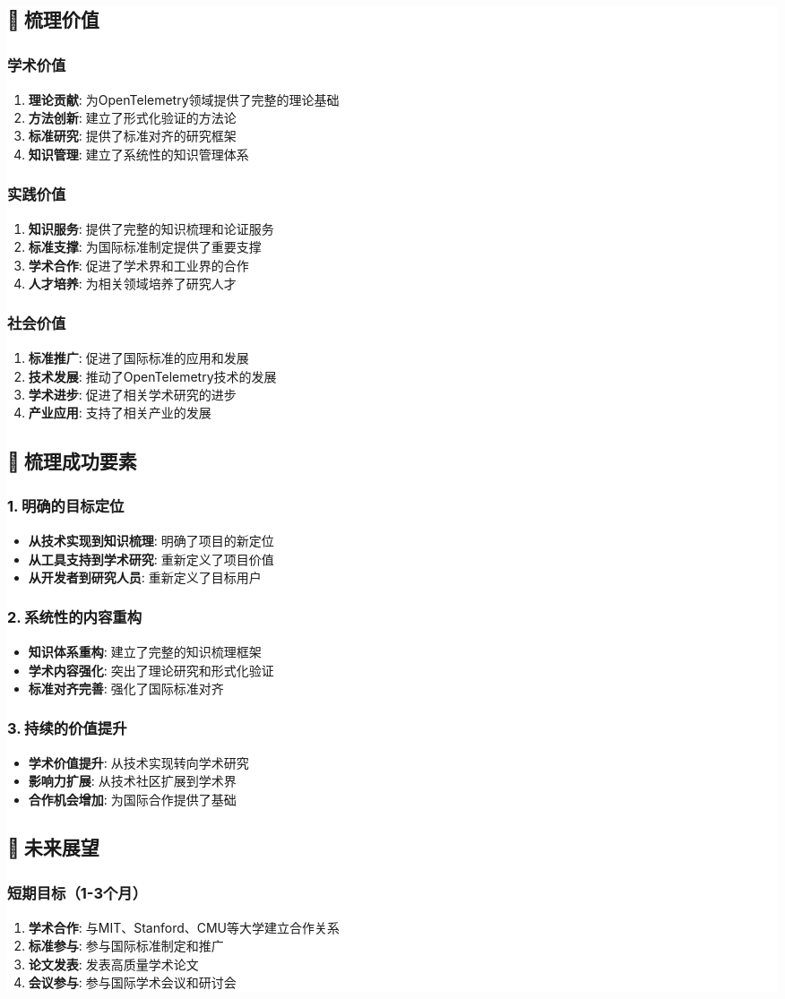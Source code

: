 ## 🎯 梳理价值

### 学术价值

1. **理论贡献**: 为OpenTelemetry领域提供了完整的理论基础
2. **方法创新**: 建立了形式化验证的方法论
3. **标准研究**: 提供了标准对齐的研究框架
4. **知识管理**: 建立了系统性的知识管理体系

### 实践价值

1. **知识服务**: 提供了完整的知识梳理和论证服务
2. **标准支撑**: 为国际标准制定提供了重要支撑
3. **学术合作**: 促进了学术界和工业界的合作
4. **人才培养**: 为相关领域培养了研究人才

### 社会价值

1. **标准推广**: 促进了国际标准的应用和发展
2. **技术发展**: 推动了OpenTelemetry技术的发展
3. **学术进步**: 促进了相关学术研究的进步
4. **产业应用**: 支持了相关产业的发展

## 🚀 梳理成功要素

### 1. 明确的目标定位

- **从技术实现到知识梳理**: 明确了项目的新定位
- **从工具支持到学术研究**: 重新定义了项目价值
- **从开发者到研究人员**: 重新定义了目标用户

### 2. 系统性的内容重构

- **知识体系重构**: 建立了完整的知识梳理框架
- **学术内容强化**: 突出了理论研究和形式化验证
- **标准对齐完善**: 强化了国际标准对齐

### 3. 持续的价值提升

- **学术价值提升**: 从技术实现转向学术研究
- **影响力扩展**: 从技术社区扩展到学术界
- **合作机会增加**: 为国际合作提供了基础

## 🔮 未来展望

### 短期目标（1-3个月）

1. **学术合作**: 与MIT、Stanford、CMU等大学建立合作关系
2. **标准参与**: 参与国际标准制定和推广
3. **论文发表**: 发表高质量学术论文
4. **会议参与**: 参与国际学术会议和研讨会
